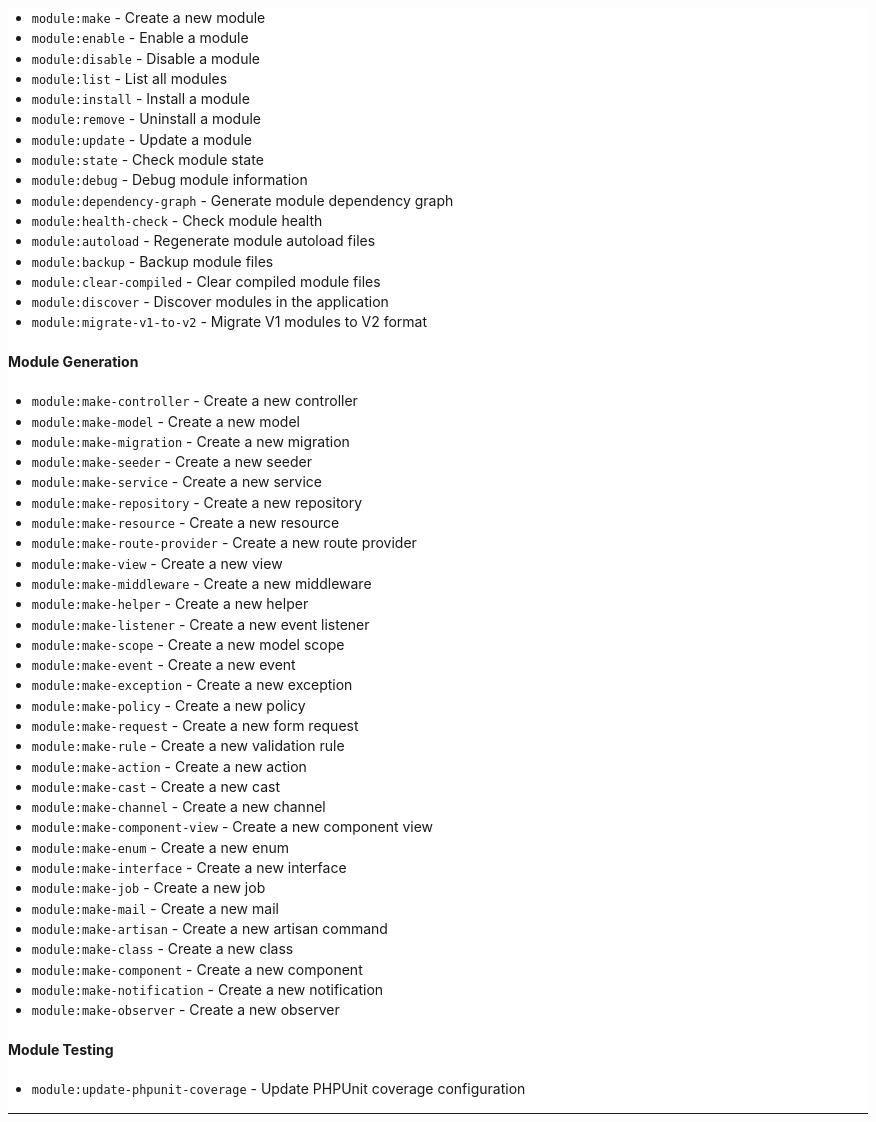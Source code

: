 - `module:make` - Create a new module
- `module:enable` - Enable a module
- `module:disable` - Disable a module
- `module:list` - List all modules
- `module:install` - Install a module
- `module:remove` - Uninstall a module
- `module:update` - Update a module
- `module:state` - Check module state
- `module:debug` - Debug module information
- `module:dependency-graph` - Generate module dependency graph
- `module:health-check` - Check module health
- `module:autoload` - Regenerate module autoload files
- `module:backup` - Backup module files
- `module:clear-compiled` - Clear compiled module files
- `module:discover` - Discover modules in the application
- `module:migrate-v1-to-v2` - Migrate V1 modules to V2 format

#### Module Generation
- `module:make-controller` - Create a new controller
- `module:make-model` - Create a new model
- `module:make-migration` - Create a new migration
- `module:make-seeder` - Create a new seeder
- `module:make-service` - Create a new service
- `module:make-repository` - Create a new repository
- `module:make-resource` - Create a new resource
- `module:make-route-provider` - Create a new route provider
- `module:make-view` - Create a new view
- `module:make-middleware` - Create a new middleware
- `module:make-helper` - Create a new helper
- `module:make-listener` - Create a new event listener
- `module:make-scope` - Create a new model scope
- `module:make-event` - Create a new event
- `module:make-exception` - Create a new exception
- `module:make-policy` - Create a new policy
- `module:make-request` - Create a new form request
- `module:make-rule` - Create a new validation rule
- `module:make-action` - Create a new action
- `module:make-cast` - Create a new cast
- `module:make-channel` - Create a new channel
- `module:make-component-view` - Create a new component view
- `module:make-enum` - Create a new enum
- `module:make-interface` - Create a new interface
- `module:make-job` - Create a new job
- `module:make-mail` - Create a new mail
- `module:make-artisan` - Create a new artisan command
- `module:make-class` - Create a new class
- `module:make-component` - Create a new component
- `module:make-notification` - Create a new notification
- `module:make-observer` - Create a new observer

#### Module Testing
- `module:update-phpunit-coverage` - Update PHPUnit coverage configuration

---
